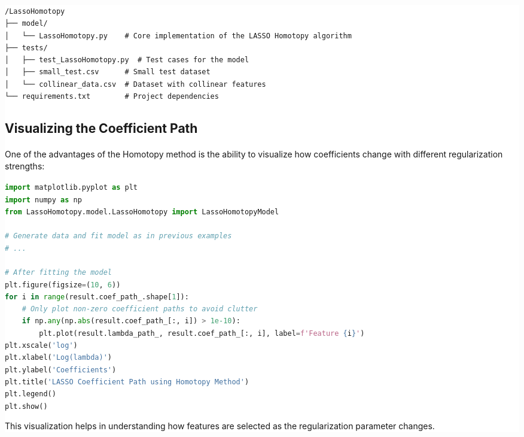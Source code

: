 ```
/LassoHomotopy
├── model/
│   └── LassoHomotopy.py    # Core implementation of the LASSO Homotopy algorithm
├── tests/
│   ├── test_LassoHomotopy.py  # Test cases for the model
│   ├── small_test.csv      # Small test dataset
│   └── collinear_data.csv  # Dataset with collinear features
└── requirements.txt        # Project dependencies
```

## Visualizing the Coefficient Path

One of the advantages of the Homotopy method is the ability to visualize how coefficients change with different regularization strengths:

```python
import matplotlib.pyplot as plt
import numpy as np
from LassoHomotopy.model.LassoHomotopy import LassoHomotopyModel

# Generate data and fit model as in previous examples
# ...

# After fitting the model
plt.figure(figsize=(10, 6))
for i in range(result.coef_path_.shape[1]):
    # Only plot non-zero coefficient paths to avoid clutter
    if np.any(np.abs(result.coef_path_[:, i]) > 1e-10):
        plt.plot(result.lambda_path_, result.coef_path_[:, i], label=f'Feature {i}')
plt.xscale('log')
plt.xlabel('Log(lambda)')
plt.ylabel('Coefficients')
plt.title('LASSO Coefficient Path using Homotopy Method')
plt.legend()
plt.show()
```

This visualization helps in understanding how features are selected as the regularization parameter changes.
